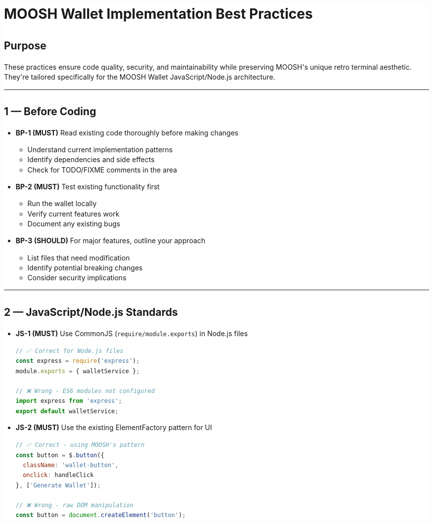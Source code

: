 # MOOSH Wallet Implementation Best Practices

## Purpose
These practices ensure code quality, security, and maintainability while preserving MOOSH's unique retro terminal aesthetic. They're tailored specifically for the MOOSH Wallet JavaScript/Node.js architecture.

---

## 1 — Before Coding

- **BP-1 (MUST)** Read existing code thoroughly before making changes
  - Understand current implementation patterns
  - Identify dependencies and side effects
  - Check for TODO/FIXME comments in the area

- **BP-2 (MUST)** Test existing functionality first
  - Run the wallet locally
  - Verify current features work
  - Document any existing bugs

- **BP-3 (SHOULD)** For major features, outline your approach
  - List files that need modification
  - Identify potential breaking changes
  - Consider security implications

---

## 2 — JavaScript/Node.js Standards

- **JS-1 (MUST)** Use CommonJS (`require/module.exports`) in Node.js files
  ```javascript
  // ✅ Correct for Node.js files
  const express = require('express');
  module.exports = { walletService };
  
  // ❌ Wrong - ES6 modules not configured
  import express from 'express';
  export default walletService;
  ```

- **JS-2 (MUST)** Use the existing ElementFactory pattern for UI
  ```javascript
  // ✅ Correct - using MOOSH's pattern
  const button = $.button({
    className: 'wallet-button',
    onclick: handleClick
  }, ['Generate Wallet']);
  
  // ❌ Wrong - raw DOM manipulation
  const button = document.createElement('button');
  ```
